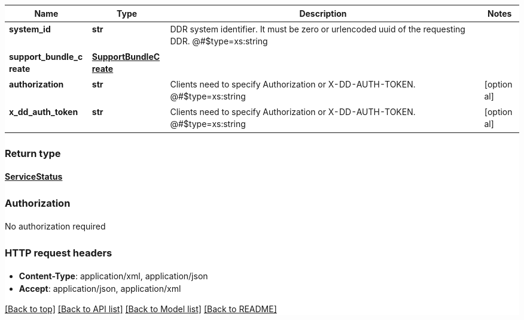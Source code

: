 Name | Type | Description  | Notes
------------- | ------------- | ------------- | -------------
 **system_id** | **str**| DDR system identifier. It must be zero or urlencoded uuid of the requesting DDR.  @#$type&#x3D;xs:string | 
 **support_bundle_create** | [**SupportBundleCreate**](SupportBundleCreate.md)|  | 
 **authorization** | **str**| Clients need to specify Authorization or X-DD-AUTH-TOKEN.  @#$type&#x3D;xs:string | [optional] 
 **x_dd_auth_token** | **str**| Clients need to specify Authorization or X-DD-AUTH-TOKEN.  @#$type&#x3D;xs:string | [optional] 

### Return type

[**ServiceStatus**](ServiceStatus.md)

### Authorization

No authorization required

### HTTP request headers

 - **Content-Type**: application/xml, application/json
 - **Accept**: application/json, application/xml

[[Back to top]](#) [[Back to API list]](../README.md#documentation-for-api-endpoints) [[Back to Model list]](../README.md#documentation-for-models) [[Back to README]](../README.md)

